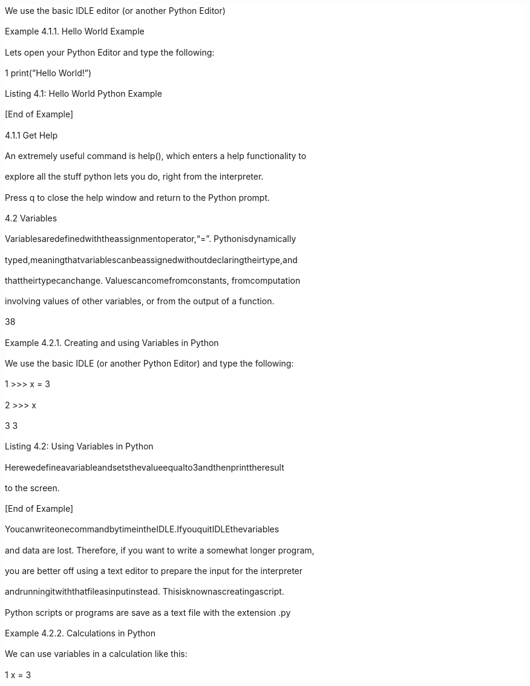 We use the basic IDLE editor (or another Python Editor)

Example 4.1.1. Hello World Example

Lets open your Python Editor and type the following:

1 print(”Hello World!”)

Listing 4.1: Hello World Python Example

[End of Example]

4.1.1 Get Help

An extremely useful command is help(), which enters a help functionality to

explore all the stuff python lets you do, right from the interpreter.

Press q to close the help window and return to the Python prompt.

4.2 Variables

Variablesaredefinedwiththeassignmentoperator,“=”. Pythonisdynamically

typed,meaningthatvariablescanbeassignedwithoutdeclaringtheirtype,and

thattheirtypecanchange. Valuescancomefromconstants, fromcomputation

involving values of other variables, or from the output of a function.

38

Example 4.2.1. Creating and using Variables in Python

We use the basic IDLE (or another Python Editor) and type the following:

1 >>> x = 3

2 >>> x

3 3

Listing 4.2: Using Variables in Python

Herewedefineavariableandsetsthevalueequalto3andthenprinttheresult

to the screen.

[End of Example]

YoucanwriteonecommandbytimeintheIDLE.IfyouquitIDLEthevariables

and data are lost. Therefore, if you want to write a somewhat longer program,

you are better off using a text editor to prepare the input for the interpreter

andrunningitwiththatfileasinputinstead. Thisisknownascreatingascript.

Python scripts or programs are save as a text file with the extension .py

Example 4.2.2. Calculations in Python

We can use variables in a calculation like this:

1 x = 3
